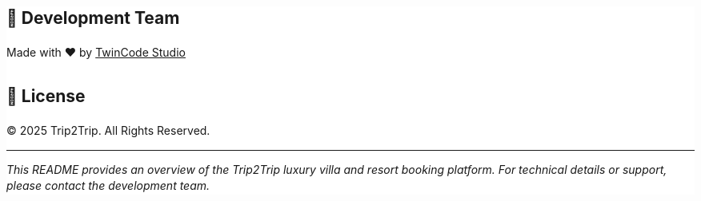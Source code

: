 ## 👥 Development Team

Made with ❤️ by [TwinCode Studio](https://share.google/KQhHQpwJLBSnccTtf)

## 📄 License

© 2025 Trip2Trip. All Rights Reserved.

---

*This README provides an overview of the Trip2Trip luxury villa and resort booking platform. For technical details or support, please contact the development team.*
